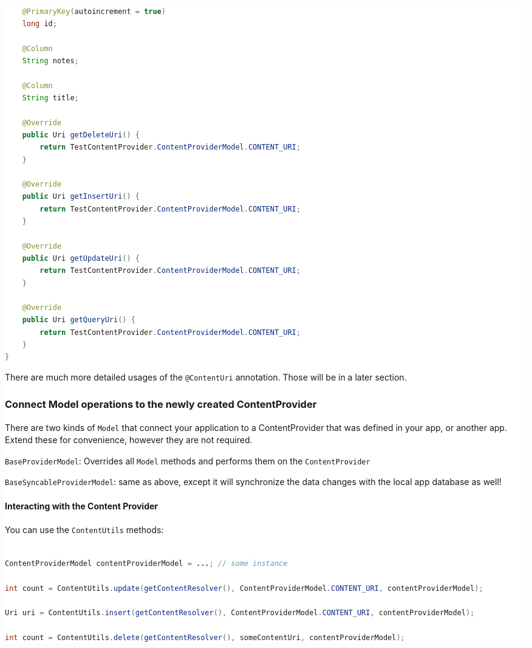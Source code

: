 ```java
    @PrimaryKey(autoincrement = true)
    long id;

    @Column
    String notes;

    @Column
    String title;

    @Override
    public Uri getDeleteUri() {
        return TestContentProvider.ContentProviderModel.CONTENT_URI;
    }

    @Override
    public Uri getInsertUri() {
        return TestContentProvider.ContentProviderModel.CONTENT_URI;
    }

    @Override
    public Uri getUpdateUri() {
        return TestContentProvider.ContentProviderModel.CONTENT_URI;
    }

    @Override
    public Uri getQueryUri() {
        return TestContentProvider.ContentProviderModel.CONTENT_URI;
    }
}
```

There are much more detailed usages of the `@ContentUri` annotation. Those will be in a later section.

### Connect Model operations to the newly created ContentProvider
There are two kinds of `Model` that connect your application to a ContentProvider that was defined in your app, or another app. Extend these for convenience, however they are not required.

`BaseProviderModel`: Overrides all `Model` methods and performs them on the `ContentProvider`

`BaseSyncableProviderModel`: same as above, except it will synchronize the data changes with the local app database as well!

#### Interacting with the Content Provider
You can use the `ContentUtils` methods:

```java

ContentProviderModel contentProviderModel = ...; // some instance

int count = ContentUtils.update(getContentResolver(), ContentProviderModel.CONTENT_URI, contentProviderModel);

Uri uri = ContentUtils.insert(getContentResolver(), ContentProviderModel.CONTENT_URI, contentProviderModel);

int count = ContentUtils.delete(getContentResolver(), someContentUri, contentProviderModel);
```
